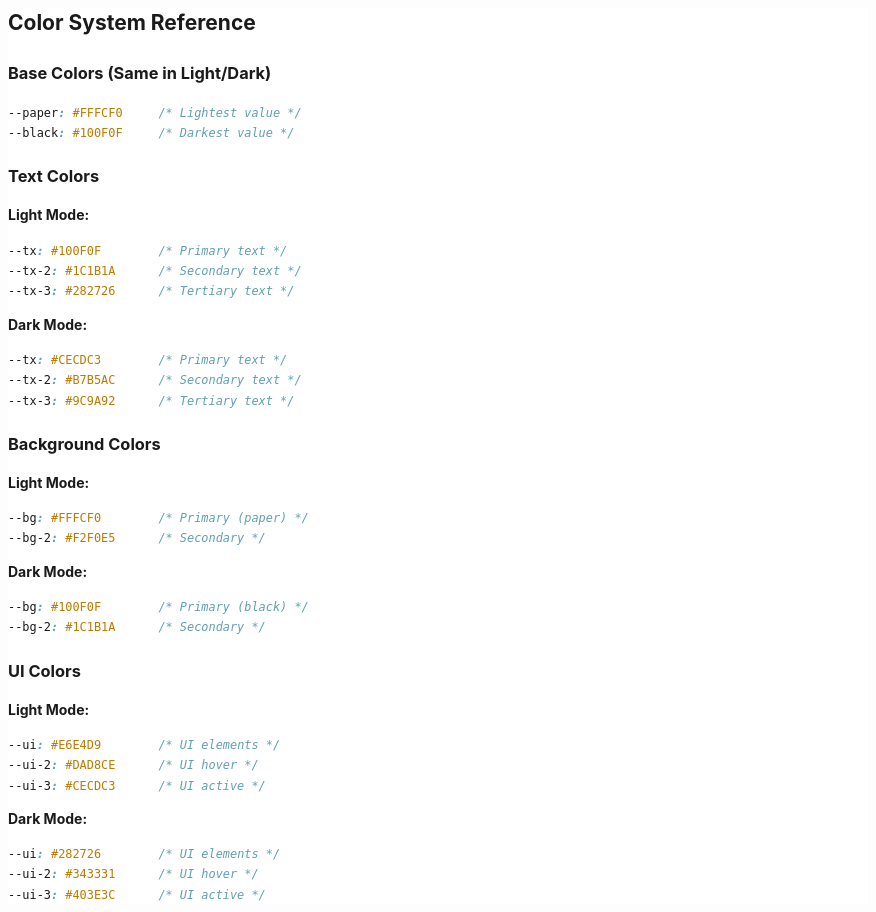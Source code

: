 ## Color System Reference

### Base Colors (Same in Light/Dark)

```css
--paper: #FFFCF0     /* Lightest value */
--black: #100F0F     /* Darkest value */
```

### Text Colors

**Light Mode:**
```css
--tx: #100F0F        /* Primary text */
--tx-2: #1C1B1A      /* Secondary text */
--tx-3: #282726      /* Tertiary text */
```

**Dark Mode:**
```css
--tx: #CECDC3        /* Primary text */
--tx-2: #B7B5AC      /* Secondary text */
--tx-3: #9C9A92      /* Tertiary text */
```

### Background Colors

**Light Mode:**
```css
--bg: #FFFCF0        /* Primary (paper) */
--bg-2: #F2F0E5      /* Secondary */
```

**Dark Mode:**
```css
--bg: #100F0F        /* Primary (black) */
--bg-2: #1C1B1A      /* Secondary */
```

### UI Colors

**Light Mode:**
```css
--ui: #E6E4D9        /* UI elements */
--ui-2: #DAD8CE      /* UI hover */
--ui-3: #CECDC3      /* UI active */
```

**Dark Mode:**
```css
--ui: #282726        /* UI elements */
--ui-2: #343331      /* UI hover */
--ui-3: #403E3C      /* UI active */
```
